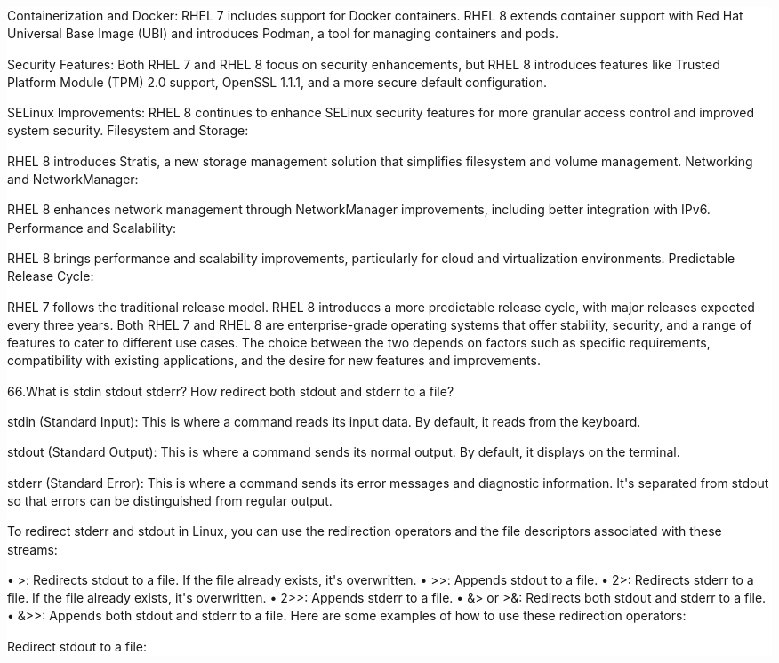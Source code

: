Containerization and Docker:
RHEL 7 includes support for Docker containers.
RHEL 8 extends container support with Red Hat Universal Base Image (UBI) and introduces Podman, a tool for managing containers and pods.

Security Features:
Both RHEL 7 and RHEL 8 focus on security enhancements, but RHEL 8 introduces features like Trusted Platform Module (TPM) 2.0 support, OpenSSL 1.1.1, and a more secure default configuration.

SELinux Improvements:
RHEL 8 continues to enhance SELinux security features for more granular access control and improved system security.
Filesystem and Storage:

RHEL 8 introduces Stratis, a new storage management solution that simplifies filesystem and volume management.
Networking and NetworkManager:

RHEL 8 enhances network management through NetworkManager improvements, including better integration with IPv6.
Performance and Scalability:

RHEL 8 brings performance and scalability improvements, particularly for cloud and virtualization environments.
Predictable Release Cycle:

RHEL 7 follows the traditional release model.
RHEL 8 introduces a more predictable release cycle, with major releases expected every three years.
Both RHEL 7 and RHEL 8 are enterprise-grade operating systems that offer stability, security, and a range of features to cater to different use cases. The choice between the two depends on factors such as specific requirements, compatibility with existing applications, and the desire for new features and improvements.

66.What is stdin stdout stderr? How redirect both stdout and stderr to a file?

stdin (Standard Input): This is where a command reads its input data. By default, it reads from the keyboard.

stdout (Standard Output): This is where a command sends its normal output. By default, it displays on the terminal.

stderr (Standard Error): This is where a command sends its error messages and diagnostic information. It's separated from stdout so that errors can be distinguished from regular output.

To redirect stderr and stdout in Linux, you can use the redirection operators and the file descriptors associated with these streams:

•	>: Redirects stdout to a file. If the file already exists, it's overwritten.
•	>>: Appends stdout to a file.
•	2>: Redirects stderr to a file. If the file already exists, it's overwritten.
•	2>>: Appends stderr to a file.
•	&> or >&: Redirects both stdout and stderr to a file.
•	&>>: Appends both stdout and stderr to a file.
Here are some examples of how to use these redirection operators:

Redirect stdout to a file:
